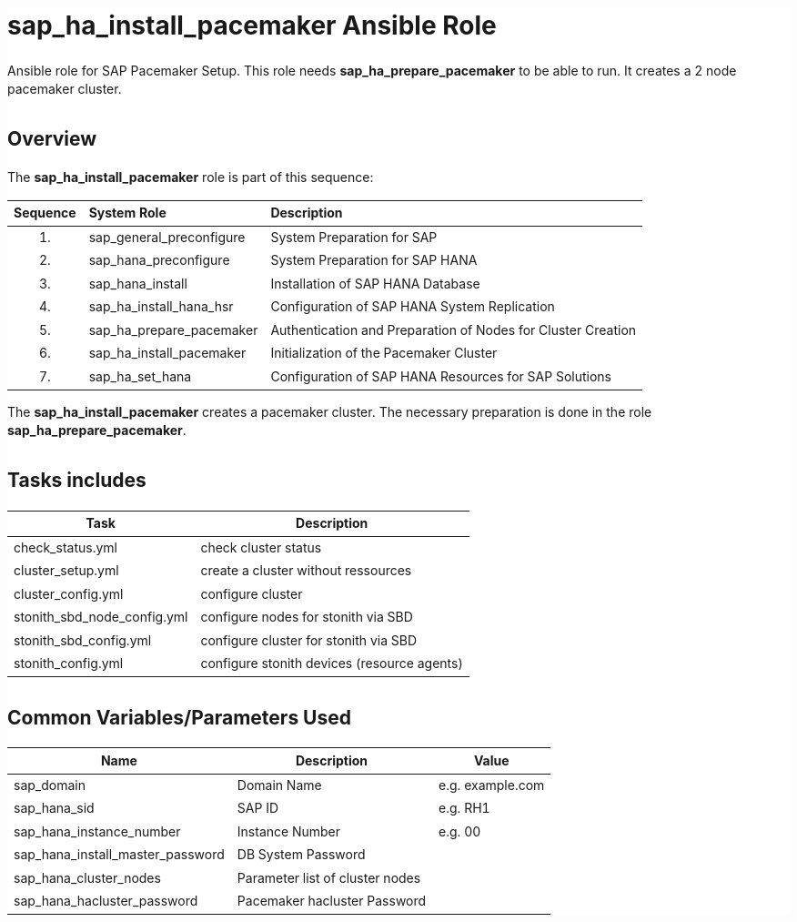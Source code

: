 # sap_ha_install_pacemaker Ansible Role

Ansible role for SAP Pacemaker Setup. This role needs **sap_ha_prepare_pacemaker** to be able to run. It creates a 2 node pacemaker cluster.

## Overview

The **sap_ha_install_pacemaker** role is part of this sequence:

| Sequence | System Role              | Description                                                  |
| :------: | :----------------------- | :----------------------------------------------------------- |
|    1.    | sap_general_preconfigure | System Preparation for SAP                                   |
|    2.    | sap_hana_preconfigure    | System Preparation for SAP HANA                              |
|    3.    | sap_hana_install         | Installation of SAP HANA Database                            |
|    4.    | sap_ha_install_hana_hsr  | Configuration of SAP HANA System Replication                 |
|    5.    | sap_ha_prepare_pacemaker | Authentication and Preparation of Nodes for Cluster Creation |
|    6.    | sap_ha_install_pacemaker | Initialization of the Pacemaker Cluster                      |
|    7.    | sap_ha_set_hana          | Configuration of SAP HANA Resources for SAP Solutions        |

The **sap_ha_install_pacemaker** creates a pacemaker cluster.
The necessary preparation is done in the role **sap_ha_prepare_pacemaker**.

## Tasks includes

| Task                        | Description                                     |
| --------------------------- | ----------------------------------------------- |
| check_status.yml            | check cluster status                            |
| cluster_setup.yml           | create a cluster without ressources             |
| cluster_config.yml          | configure cluster                               |
| stonith_sbd_node_config.yml | configure nodes for stonith via SBD             |
| stonith_sbd_config.yml      | configure cluster for stonith via SBD           |
| stonith_config.yml          | configure stonith devices (resource agents)     |

## Common Variables/Parameters Used

| Name                             | Description                     | Value            |
| -------------------------------- | ------------------------------- | ---------------- |
| sap_domain                       | Domain Name                     | e.g. example.com |
| sap_hana_sid                     | SAP ID                          | e.g. RH1         |
| sap_hana_instance_number         | Instance Number                 | e.g. 00          |
| sap_hana_install_master_password | DB System Password              |
| sap_hana_cluster_nodes           | Parameter list of cluster nodes |
| sap_hana_hacluster_password      | Pacemaker hacluster Password    |
